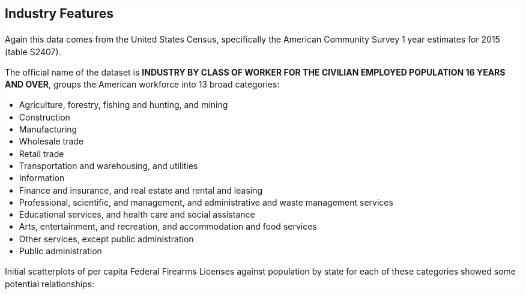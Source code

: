 
## Industry Features


Again this data comes from the United States Census, specifically the American Community Survey 1 year estimates for 2015 (table S2407).

The official name of the dataset is **INDUSTRY BY CLASS OF WORKER FOR THE CIVILIAN EMPLOYED POPULATION 16 YEARS AND OVER**, groups the American workforce into 13 broad categories:

- Agriculture, forestry, fishing and hunting, and mining
- Construction
- Manufacturing
- Wholesale trade
- Retail trade
- Transportation and warehousing, and utilities
- Information
- Finance and insurance, and real estate and rental and leasing
- Professional, scientific, and management, and administrative and waste management services
- Educational services, and health care and social assistance
- Arts, entertainment, and recreation, and accommodation and food services
- Other services, except public administration
- Public administration

Initial scatterplots of per capita Federal Firearms Licenses against population by state for each of these categories showed some potential relationships:
